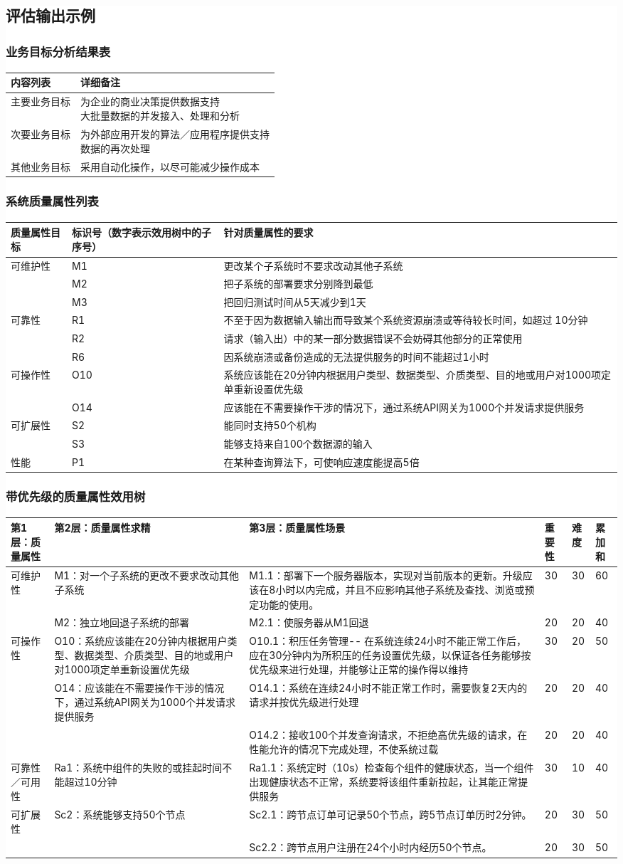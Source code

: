 ## 评估输出示例

### 业务目标分析结果表

|内容列表|详细备注|
|:-|:-|
|主要业务目标|为企业的商业决策提供数据支持 </br> 大批量数据的并发接入、处理和分析 |
|次要业务目标|为外部应用开发的算法／应用程序提供支持 </br>数据的再次处理|
|其他业务目标|采用自动化操作，以尽可能减少操作成本|

### 系统质量属性列表

| 质量属性目标 | 标识号（数字表示效用树中的子序号）|针对质量属性的要求|
|:-|:-|:-|
|可维护性|M1|更改某个子系统时不要求改动其他子系统|
| |M2|把子系统的部署要求分别降到最低|
| |M3| 把回归测试时间从5天减少到1天|
|可靠性| R1 |不至于因为数据输入输出而导致某个系统资源崩溃或等待较长时间，如超过 10分钟
| |R2|请求（输入出）中的某一部分数据错误不会妨碍其他部分的正常使用|
| |R6|因系统崩溃或备份造成的无法提供服务的时间不能超过1小时
|可操作性|O10|系统应该能在20分钟内根据用户类型、数据类型、介质类型、目的地或用户对1000项定单重新设置优先级|
| |O14|应该能在不需要操作干涉的情况下，通过系统API网关为1000个并发请求提供服务|
|可扩展性|S2|能同时支持50个机构|
| |S3|能够支持来自100个数据源的输入|
|性能|P1|在某种查询算法下，可使响应速度能提高5倍|

### 带优先级的质量属性效用树

|第1层：质量属性|第2层：质量属性求精|第3层：质量属性场景|重要性|难度|累加和|
|:--|:--|:--|:--|:--|:--|
| 可维护性 | M1：对一个子系统的更改不要求改动其他子系统| M1.1：部署下一个服务器版本，实现对当前版本的更新。升级应该在8小时以内完成，并且不应影响其他子系统及查找、浏览或预定功能的使用。| 30 | 30 | 60 |
| |M2：独立地回退子系统的部署|M2.1：使服务器从M1回退| 20 | 20 |40|
|可操作性| O10：系统应该能在20分钟内根据用户类型、数据类型、介质类型、目的地或用户对1000项定单重新设置优先级 | O10.1：积压任务管理-- 在系统连续24小时不能正常工作后，应在30分钟内为所积压的任务设置优先级，以保证各任务能够按优先级来进行处理，并能够让正常的操作得以维持| 30 | 20 | 50 |
| |O14：应该能在不需要操作干涉的情况下，通过系统API网关为1000个并发请求提供服务| O14.1：系统在连续24小时不能正常工作时，需要恢复2天内的请求并按优先级进行处理 | 20 | 20 | 40 |
| | | O14.2：接收100个并发查询请求，不拒绝高优先级的请求，在性能允许的情况下完成处理，不使系统过载| 20 | 20 | 40 |
|可靠性／可用性| Ra1：系统中组件的失败的或挂起时间不能超过10分钟 |Ra1.1：系统定时（10s）检查每个组件的健康状态，当一个组件出现健康状态不正常，系统要将该组件重新拉起，让其能正常提供服务| 30 | 10 | 40 |
| 可扩展性|Sc2：系统能够支持50个节点|Sc2.1：跨节点订单可记录50个节点，跨5节点订单历时2分钟。|20|30|50|
| | |Sc2.2：跨节点用户注册在24个小时内经历50个节点。|20|30|50|
